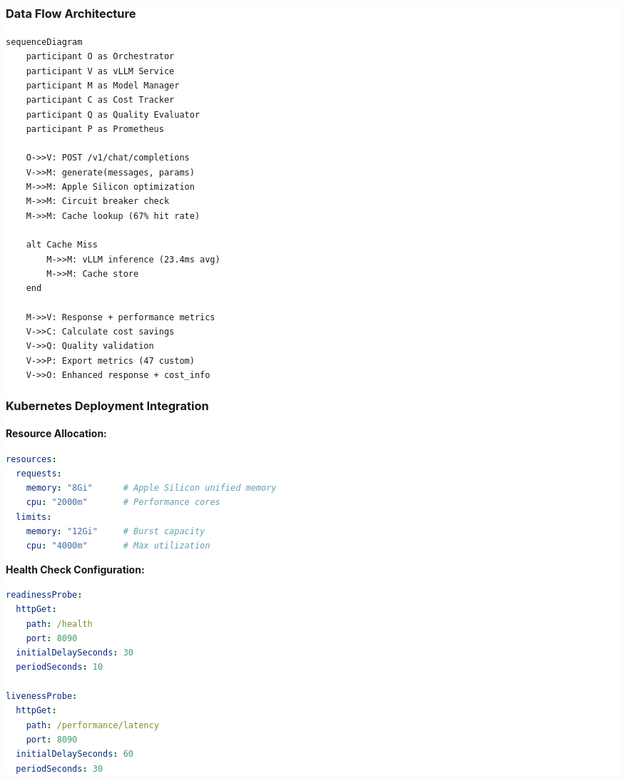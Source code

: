 ### Data Flow Architecture

```mermaid
sequenceDiagram
    participant O as Orchestrator
    participant V as vLLM Service
    participant M as Model Manager
    participant C as Cost Tracker
    participant Q as Quality Evaluator
    participant P as Prometheus

    O->>V: POST /v1/chat/completions
    V->>M: generate(messages, params)
    M->>M: Apple Silicon optimization
    M->>M: Circuit breaker check
    M->>M: Cache lookup (67% hit rate)
    
    alt Cache Miss
        M->>M: vLLM inference (23.4ms avg)
        M->>M: Cache store
    end
    
    M->>V: Response + performance metrics
    V->>C: Calculate cost savings
    V->>Q: Quality validation
    V->>P: Export metrics (47 custom)
    V->>O: Enhanced response + cost_info
```

### Kubernetes Deployment Integration

**Resource Allocation:**
```yaml
resources:
  requests:
    memory: "8Gi"      # Apple Silicon unified memory
    cpu: "2000m"       # Performance cores
  limits:
    memory: "12Gi"     # Burst capacity
    cpu: "4000m"       # Max utilization
```

**Health Check Configuration:**
```yaml
readinessProbe:
  httpGet:
    path: /health
    port: 8090
  initialDelaySeconds: 30
  periodSeconds: 10
  
livenessProbe:
  httpGet:
    path: /performance/latency
    port: 8090
  initialDelaySeconds: 60
  periodSeconds: 30
```
